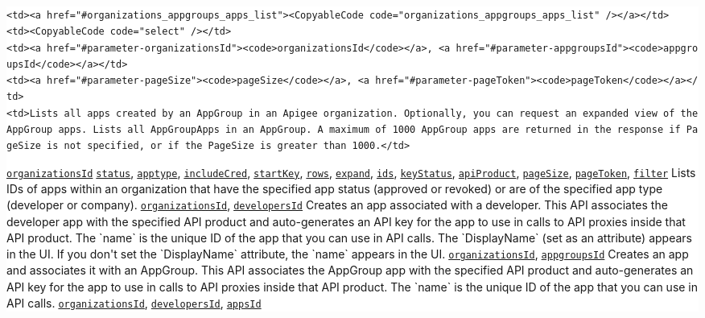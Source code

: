     <td><a href="#organizations_appgroups_apps_list"><CopyableCode code="organizations_appgroups_apps_list" /></a></td>
    <td><CopyableCode code="select" /></td>
    <td><a href="#parameter-organizationsId"><code>organizationsId</code></a>, <a href="#parameter-appgroupsId"><code>appgroupsId</code></a></td>
    <td><a href="#parameter-pageSize"><code>pageSize</code></a>, <a href="#parameter-pageToken"><code>pageToken</code></a></td>
    <td>Lists all apps created by an AppGroup in an Apigee organization. Optionally, you can request an expanded view of the AppGroup apps. Lists all AppGroupApps in an AppGroup. A maximum of 1000 AppGroup apps are returned in the response if PageSize is not specified, or if the PageSize is greater than 1000.</td>
</tr>
<tr>
    <td><a href="#organizations_apps_list"><CopyableCode code="organizations_apps_list" /></a></td>
    <td><CopyableCode code="select" /></td>
    <td><a href="#parameter-organizationsId"><code>organizationsId</code></a></td>
    <td><a href="#parameter-status"><code>status</code></a>, <a href="#parameter-apptype"><code>apptype</code></a>, <a href="#parameter-includeCred"><code>includeCred</code></a>, <a href="#parameter-startKey"><code>startKey</code></a>, <a href="#parameter-rows"><code>rows</code></a>, <a href="#parameter-expand"><code>expand</code></a>, <a href="#parameter-ids"><code>ids</code></a>, <a href="#parameter-keyStatus"><code>keyStatus</code></a>, <a href="#parameter-apiProduct"><code>apiProduct</code></a>, <a href="#parameter-pageSize"><code>pageSize</code></a>, <a href="#parameter-pageToken"><code>pageToken</code></a>, <a href="#parameter-filter"><code>filter</code></a></td>
    <td>Lists IDs of apps within an organization that have the specified app status (approved or revoked) or are of the specified app type (developer or company).</td>
</tr>
<tr>
    <td><a href="#organizations_developers_apps_create"><CopyableCode code="organizations_developers_apps_create" /></a></td>
    <td><CopyableCode code="insert" /></td>
    <td><a href="#parameter-organizationsId"><code>organizationsId</code></a>, <a href="#parameter-developersId"><code>developersId</code></a></td>
    <td></td>
    <td>Creates an app associated with a developer. This API associates the developer app with the specified API product and auto-generates an API key for the app to use in calls to API proxies inside that API product. The `name` is the unique ID of the app that you can use in API calls. The `DisplayName` (set as an attribute) appears in the UI. If you don't set the `DisplayName` attribute, the `name` appears in the UI.</td>
</tr>
<tr>
    <td><a href="#organizations_appgroups_apps_create"><CopyableCode code="organizations_appgroups_apps_create" /></a></td>
    <td><CopyableCode code="insert" /></td>
    <td><a href="#parameter-organizationsId"><code>organizationsId</code></a>, <a href="#parameter-appgroupsId"><code>appgroupsId</code></a></td>
    <td></td>
    <td>Creates an app and associates it with an AppGroup. This API associates the AppGroup app with the specified API product and auto-generates an API key for the app to use in calls to API proxies inside that API product. The `name` is the unique ID of the app that you can use in API calls.</td>
</tr>
<tr>
    <td><a href="#organizations_developers_apps_update"><CopyableCode code="organizations_developers_apps_update" /></a></td>
    <td><CopyableCode code="replace" /></td>
    <td><a href="#parameter-organizationsId"><code>organizationsId</code></a>, <a href="#parameter-developersId"><code>developersId</code></a>, <a href="#parameter-appsId"><code>appsId</code></a></td>
    <td></td>
